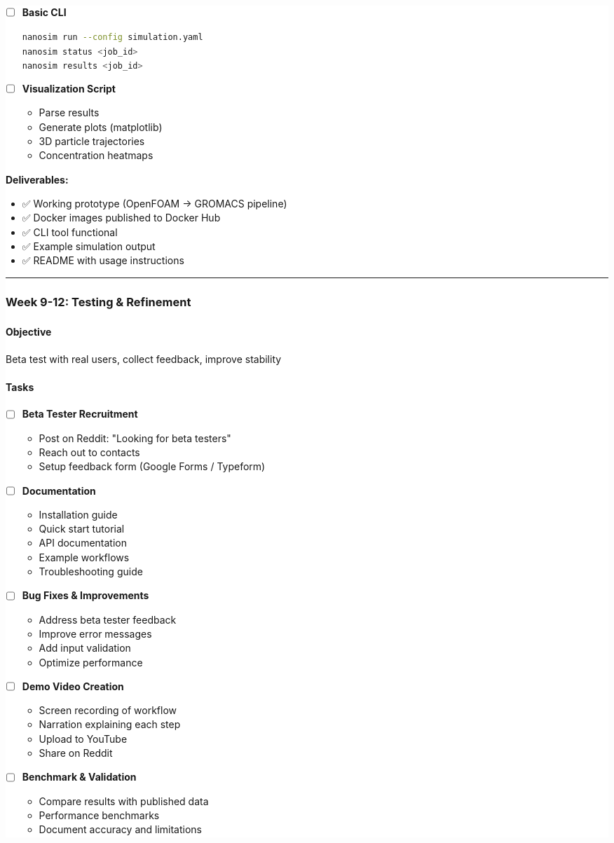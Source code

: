 - [ ] **Basic CLI**
  ```bash
  nanosim run --config simulation.yaml
  nanosim status <job_id>
  nanosim results <job_id>
  ```

- [ ] **Visualization Script**
  - Parse results
  - Generate plots (matplotlib)
  - 3D particle trajectories
  - Concentration heatmaps

**Deliverables:**
- ✅ Working prototype (OpenFOAM → GROMACS pipeline)
- ✅ Docker images published to Docker Hub
- ✅ CLI tool functional
- ✅ Example simulation output
- ✅ README with usage instructions

---

### Week 9-12: Testing & Refinement

#### Objective
Beta test with real users, collect feedback, improve stability

#### Tasks
- [ ] **Beta Tester Recruitment**
  - Post on Reddit: "Looking for beta testers"
  - Reach out to contacts
  - Setup feedback form (Google Forms / Typeform)

- [ ] **Documentation**
  - Installation guide
  - Quick start tutorial
  - API documentation
  - Example workflows
  - Troubleshooting guide

- [ ] **Bug Fixes & Improvements**
  - Address beta tester feedback
  - Improve error messages
  - Add input validation
  - Optimize performance

- [ ] **Demo Video Creation**
  - Screen recording of workflow
  - Narration explaining each step
  - Upload to YouTube
  - Share on Reddit

- [ ] **Benchmark & Validation**
  - Compare results with published data
  - Performance benchmarks
  - Document accuracy and limitations
